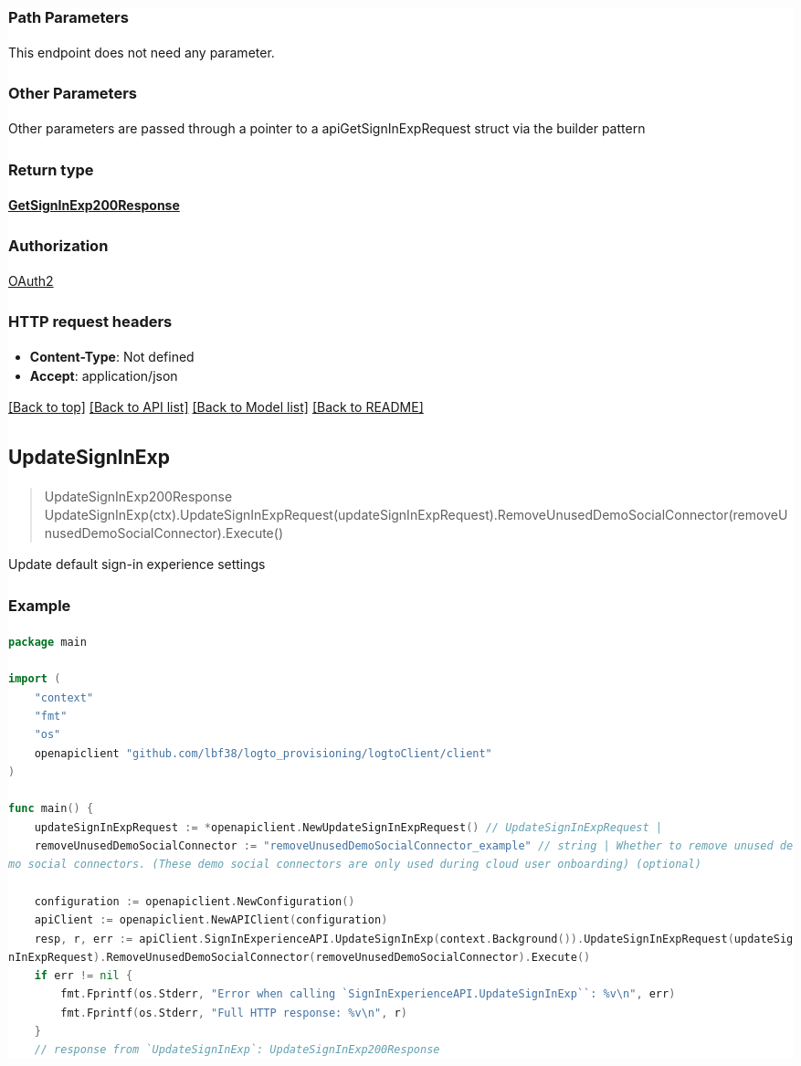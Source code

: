### Path Parameters

This endpoint does not need any parameter.

### Other Parameters

Other parameters are passed through a pointer to a apiGetSignInExpRequest struct via the builder pattern


### Return type

[**GetSignInExp200Response**](GetSignInExp200Response.md)

### Authorization

[OAuth2](../README.md#OAuth2)

### HTTP request headers

- **Content-Type**: Not defined
- **Accept**: application/json

[[Back to top]](#) [[Back to API list]](../README.md#documentation-for-api-endpoints)
[[Back to Model list]](../README.md#documentation-for-models)
[[Back to README]](../README.md)


## UpdateSignInExp

> UpdateSignInExp200Response UpdateSignInExp(ctx).UpdateSignInExpRequest(updateSignInExpRequest).RemoveUnusedDemoSocialConnector(removeUnusedDemoSocialConnector).Execute()

Update default sign-in experience settings



### Example

```go
package main

import (
	"context"
	"fmt"
	"os"
	openapiclient "github.com/lbf38/logto_provisioning/logtoClient/client"
)

func main() {
	updateSignInExpRequest := *openapiclient.NewUpdateSignInExpRequest() // UpdateSignInExpRequest | 
	removeUnusedDemoSocialConnector := "removeUnusedDemoSocialConnector_example" // string | Whether to remove unused demo social connectors. (These demo social connectors are only used during cloud user onboarding) (optional)

	configuration := openapiclient.NewConfiguration()
	apiClient := openapiclient.NewAPIClient(configuration)
	resp, r, err := apiClient.SignInExperienceAPI.UpdateSignInExp(context.Background()).UpdateSignInExpRequest(updateSignInExpRequest).RemoveUnusedDemoSocialConnector(removeUnusedDemoSocialConnector).Execute()
	if err != nil {
		fmt.Fprintf(os.Stderr, "Error when calling `SignInExperienceAPI.UpdateSignInExp``: %v\n", err)
		fmt.Fprintf(os.Stderr, "Full HTTP response: %v\n", r)
	}
	// response from `UpdateSignInExp`: UpdateSignInExp200Response
```